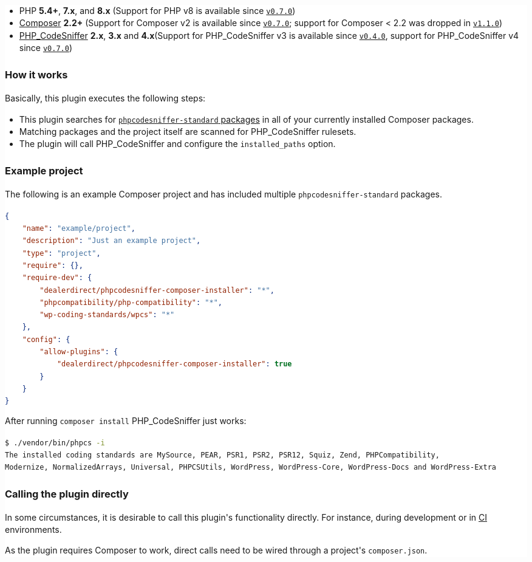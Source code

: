 - PHP **5.4+**, **7.x**, and **8.x** (Support for PHP v8 is available since [`v0.7.0`][v0.7])
- [Composer][composer] **2.2+** (Support for Composer v2 is available since [`v0.7.0`][v0.7]; support for Composer < 2.2 was dropped in [`v1.1.0`][v1.1])
- [PHP_CodeSniffer][codesniffer] **2.x**, **3.x** and **4.x**(Support for PHP_CodeSniffer v3 is available since [`v0.4.0`][v0.4], support for PHP_CodeSniffer v4 since [`v0.7.0`][v0.7])

### How it works

Basically, this plugin executes the following steps:

- This plugin searches for [`phpcodesniffer-standard` packages][] in all of your currently installed Composer packages.
- Matching packages and the project itself are scanned for PHP_CodeSniffer rulesets.
- The plugin will call PHP_CodeSniffer and configure the `installed_paths` option.

### Example project

The following is an example Composer project and has included
multiple `phpcodesniffer-standard` packages.

```json
{
    "name": "example/project",
    "description": "Just an example project",
    "type": "project",
    "require": {},
    "require-dev": {
        "dealerdirect/phpcodesniffer-composer-installer": "*",
        "phpcompatibility/php-compatibility": "*",
        "wp-coding-standards/wpcs": "*"
    },
    "config": {
        "allow-plugins": {
            "dealerdirect/phpcodesniffer-composer-installer": true
        }
    }
}
```

After running `composer install` PHP_CodeSniffer just works:

```bash
$ ./vendor/bin/phpcs -i
The installed coding standards are MySource, PEAR, PSR1, PSR2, PSR12, Squiz, Zend, PHPCompatibility,
Modernize, NormalizedArrays, Universal, PHPCSUtils, WordPress, WordPress-Core, WordPress-Docs and WordPress-Extra
```

### Calling the plugin directly

In some circumstances, it is desirable to call this plugin's functionality
directly. For instance, during development or in [CI][definition-ci] environments.

As the plugin requires Composer to work, direct calls need to be wired through a
project's `composer.json`.


[awesome-shield]: https://img.shields.io/badge/awesome%3F-yes-brightgreen.svg
[code-of-conduct-shield]: https://img.shields.io/badge/Contributor%20Covenant-v2.0-ff69b4.svg
[code-of-conduct]: CODE_OF_CONDUCT.md
[codesniffer]: https://github.com/PHPCSStandards/PHP_CodeSniffer
[composer-manual-scripts]: https://getcomposer.org/doc/articles/scripts.md
[composer-manual-caret]: https://getcomposer.org/doc/articles/versions.md#caret-version-range-
[composer]: https://getcomposer.org/
[contributing-guidelines]: CONTRIBUTING.md
[contributors]: https://github.com/PHPCSStandards/composer-installer/graphs/contributors
[definition-ci]: https://en.wikipedia.org/wiki/Continuous_integration
[frenck]: https://github.com/frenck
[last-updated-shield]: https://img.shields.io/github/last-commit/PHPCSStandards/composer-installer.svg
[license-shield]: https://img.shields.io/github/license/PHPCSStandards/composer-installer.svg
[packagist-shield]: https://img.shields.io/packagist/dt/dealerdirect/phpcodesniffer-composer-installer.svg
[packagist-version-shield]: https://img.shields.io/packagist/v/dealerdirect/phpcodesniffer-composer-installer.svg
[packagist-version]: https://packagist.org/packages/dealerdirect/phpcodesniffer-composer-installer
[packagist]: https://packagist.org/packages/dealerdirect/phpcodesniffer-composer-installer
[`phpcodesniffer-standard` packages]: https://packagist.org/explore/?type=phpcodesniffer-standard
[phpcs-open-collective]: https://opencollective.com/php_codesniffer
[scrutinizer-shield]: https://img.shields.io/scrutinizer/g/dealerdirect/phpcodesniffer-composer-installer.svg
[scrutinizer]: https://scrutinizer-ci.com/g/dealerdirect/phpcodesniffer-composer-installer/
[ghactionstest-shield]: https://github.com/PHPCSStandards/composer-installer/actions/workflows/integrationtest.yml/badge.svg
[ghactions]: https://github.com/PHPCSStandards/composer-installer/actions/workflows/integrationtest.yml
[tutorial]: https://github.com/PHPCSStandards/PHP_CodeSniffer/wiki/Coding-Standard-Tutorial
[using-composer-plugins]: https://getcomposer.org/doc/articles/plugins.md#using-plugins
[v0.4]: https://github.com/PHPCSStandards/composer-installer/releases/tag/v0.4.0
[v0.7]: https://github.com/PHPCSStandards/composer-installer/releases/tag/v0.7.0
[v1.1]: https://github.com/PHPCSStandards/composer-installer/releases/tag/v1.1.0